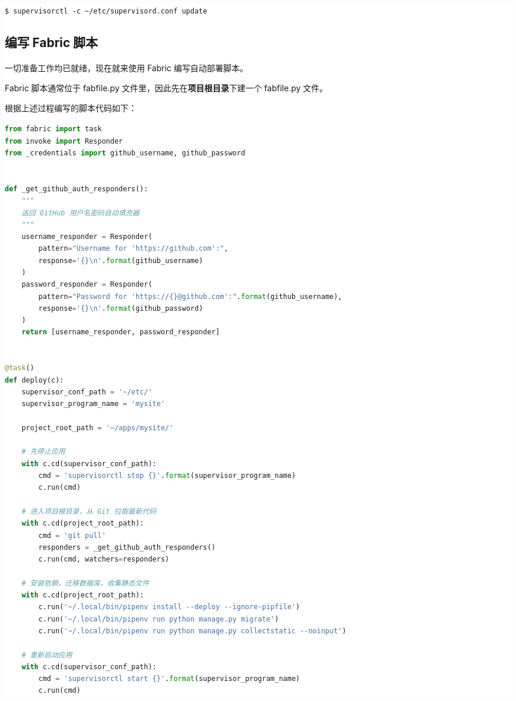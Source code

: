 ```
$ supervisorctl -c ~/etc/supervisord.conf update
```

## 编写 Fabric 脚本

一切准备工作均已就绪，现在就来使用 Fabric 编写自动部署脚本。

Fabric 脚本通常位于 fabfile.py 文件里，因此先在**项目根目录**下建一个 fabfile.py 文件。

根据上述过程编写的脚本代码如下：

```python
from fabric import task
from invoke import Responder
from _credentials import github_username, github_password
 
 
def _get_github_auth_responders():
    """
    返回 GitHub 用户名密码自动填充器
    """
    username_responder = Responder(
        pattern="Username for 'https://github.com':",
        response='{}\n'.format(github_username)
    )
    password_responder = Responder(
        pattern="Password for 'https://{}@github.com':".format(github_username),
        response='{}\n'.format(github_password)
    )
    return [username_responder, password_responder]
 
 
@task()
def deploy(c):
    supervisor_conf_path = '~/etc/'
    supervisor_program_name = 'mysite'
 
    project_root_path = '~/apps/mysite/'
 
    # 先停止应用
    with c.cd(supervisor_conf_path):
        cmd = 'supervisorctl stop {}'.format(supervisor_program_name)
        c.run(cmd)
 
    # 进入项目根目录，从 Git 拉取最新代码
    with c.cd(project_root_path):
        cmd = 'git pull'
        responders = _get_github_auth_responders()
        c.run(cmd, watchers=responders)
 
    # 安装依赖，迁移数据库，收集静态文件
    with c.cd(project_root_path):
        c.run('~/.local/bin/pipenv install --deploy --ignore-pipfile')
        c.run('~/.local/bin/pipenv run python manage.py migrate')
        c.run('~/.local/bin/pipenv run python manage.py collectstatic --noinput')
 
    # 重新启动应用
    with c.cd(supervisor_conf_path):
        cmd = 'supervisorctl start {}'.format(supervisor_program_name)
        c.run(cmd)
```


[1]: https://www.miniwebtool.com/django-secret-key-generator/